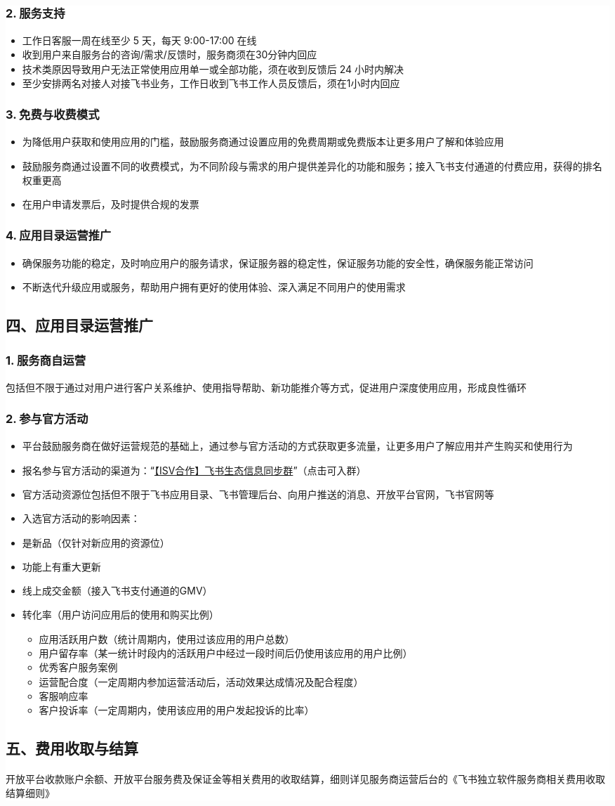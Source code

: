 ### 2. 服务支持

-   工作日客服一周在线至少 5 天，每天 9:00-17:00 在线
-   收到用户来自服务台的咨询/需求/反馈时，服务商须在30分钟内回应
-   技术类原因导致用户无法正常使用应用单一或全部功能，须在收到反馈后 24 小时内解决
-  至少安排两名对接人对接飞书业务，工作日收到飞书工作人员反馈后，须在1小时内回应

### 3. 免费与收费模式

-   为降低用户获取和使用应用的门槛，鼓励服务商通过设置应用的免费周期或免费版本让更多用户了解和体验应用

-   鼓励服务商通过设置不同的收费模式，为不同阶段与需求的用户提供差异化的功能和服务；接入飞书支付通道的付费应用，获得的排名权重更高

-   在用户申请发票后，及时提供合规的发票

### 4. 应用目录运营推广

-   确保服务功能的稳定，及时响应用户的服务请求，保证服务器的稳定性，保证服务功能的安全性，确保服务能正常访问

-   不断迭代升级应用或服务，帮助用户拥有更好的使用体验、深入满足不同用户的使用需求

## 四、应用目录运营推广

### 1. 服务商自运营

包括但不限于通过对用户进行客户关系维护、使用指导帮助、新功能推介等方式，促进用户深度使用应用，形成良性循环

### 2. 参与官方活动

-   平台鼓励服务商在做好运营规范的基础上，通过参与官方活动的方式获取更多流量，让更多用户了解应用并产生购买和使用行为

-   报名参与官方活动的渠道为：“[【ISV合作】飞书生态信息同步群](https://applink.feishu.cn/client/chat/chatter/add_by_link?link_token=0c3m1b58-6df2-4204-8334-6a7893da0d24)”（点击可入群）

-   官方活动资源位包括但不限于飞书应用目录、飞书管理后台、向用户推送的消息、开放平台官网，飞书官网等

-   入选官方活动的影响因素：

-   是新品（仅针对新应用的资源位）

-   功能上有重大更新

-   线上成交金额（接入飞书支付通道的GMV）

-   转化率（用户访问应用后的使用和购买比例）
	-   应用活跃用户数（统计周期内，使用过该应用的用户总数）
	-   用户留存率（某一统计时段内的活跃用户中经过一段时间后仍使用该应用的用户比例）
	-   优秀客户服务案例
	-   运营配合度（一定周期内参加运营活动后，活动效果达成情况及配合程度）
	-   客服响应率
	-   客户投诉率（一定周期内，使用该应用的用户发起投诉的比率）

## 五、费用收取与结算
开放平台收款账户余额、开放平台服务费及保证金等相关费用的收取结算，细则详见服务商运营后台的《飞书独立软件服务商相关费用收取结算细则》
